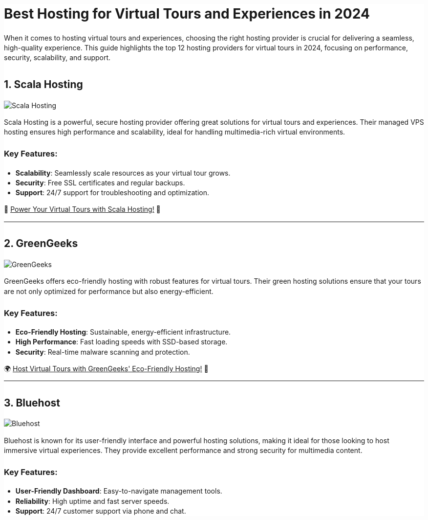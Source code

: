 # Best Hosting for Virtual Tours and Experiences in 2024

When it comes to hosting virtual tours and experiences, choosing the right hosting provider is crucial for delivering a seamless, high-quality experience. This guide highlights the top 12 hosting providers for virtual tours in 2024, focusing on performance, security, scalability, and support.

## 1. Scala Hosting

![Scala Hosting](https://i.imgur.com/uJ5JIK3.png "Scala Web Hosting")

Scala Hosting is a powerful, secure hosting provider offering great solutions for virtual tours and experiences. Their managed VPS hosting ensures high performance and scalability, ideal for handling multimedia-rich virtual environments.

### Key Features:
- **Scalability**: Seamlessly scale resources as your virtual tour grows.
- **Security**: Free SSL certificates and regular backups.
- **Support**: 24/7 support for troubleshooting and optimization.

🚀 [Power Your Virtual Tours with Scala Hosting!](https://snipitx.com/scala-jy) 🌟

---

## 2. GreenGeeks

![GreenGeeks](https://i.imgur.com/eEwuntu.jpg "GreenGeeks Hosting")

GreenGeeks offers eco-friendly hosting with robust features for virtual tours. Their green hosting solutions ensure that your tours are not only optimized for performance but also energy-efficient.

### Key Features:
- **Eco-Friendly Hosting**: Sustainable, energy-efficient infrastructure.
- **High Performance**: Fast loading speeds with SSD-based storage.
- **Security**: Real-time malware scanning and protection.

🌍 [Host Virtual Tours with GreenGeeks' Eco-Friendly Hosting!](https://snipitx.com/greengeeks-jy) 🌿

---

## 3. Bluehost

![Bluehost](https://i.imgur.com/PasFF9E.jpeg "Bluehost Hosting")

Bluehost is known for its user-friendly interface and powerful hosting solutions, making it ideal for those looking to host immersive virtual experiences. They provide excellent performance and strong security for multimedia content.

### Key Features:
- **User-Friendly Dashboard**: Easy-to-navigate management tools.
- **Reliability**: High uptime and fast server speeds.
- **Support**: 24/7 customer support via phone and chat.
